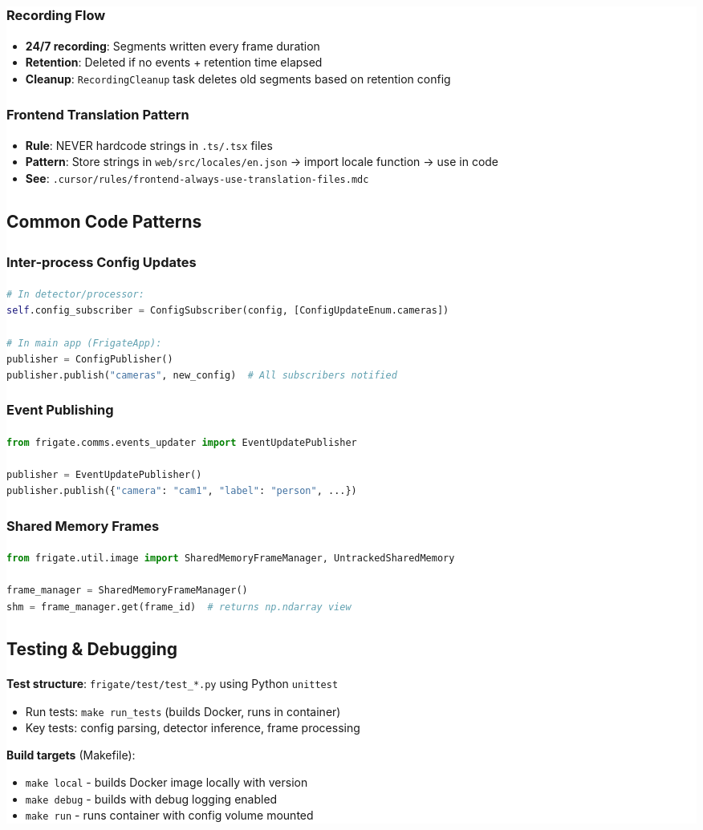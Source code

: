 ### Recording Flow

- **24/7 recording**: Segments written every frame duration
- **Retention**: Deleted if no events + retention time elapsed
- **Cleanup**: `RecordingCleanup` task deletes old segments based on retention config

### Frontend Translation Pattern

- **Rule**: NEVER hardcode strings in `.ts/.tsx` files
- **Pattern**: Store strings in `web/src/locales/en.json` → import locale function → use in code
- **See**: `.cursor/rules/frontend-always-use-translation-files.mdc`

## Common Code Patterns

### Inter-process Config Updates

```python
# In detector/processor:
self.config_subscriber = ConfigSubscriber(config, [ConfigUpdateEnum.cameras])

# In main app (FrigateApp):
publisher = ConfigPublisher()
publisher.publish("cameras", new_config)  # All subscribers notified
```

### Event Publishing

```python
from frigate.comms.events_updater import EventUpdatePublisher

publisher = EventUpdatePublisher()
publisher.publish({"camera": "cam1", "label": "person", ...})
```

### Shared Memory Frames

```python
from frigate.util.image import SharedMemoryFrameManager, UntrackedSharedMemory

frame_manager = SharedMemoryFrameManager()
shm = frame_manager.get(frame_id)  # returns np.ndarray view
```

## Testing & Debugging

**Test structure**: `frigate/test/test_*.py` using Python `unittest`

- Run tests: `make run_tests` (builds Docker, runs in container)
- Key tests: config parsing, detector inference, frame processing

**Build targets** (Makefile):

- `make local` - builds Docker image locally with version
- `make debug` - builds with debug logging enabled
- `make run` - runs container with config volume mounted
